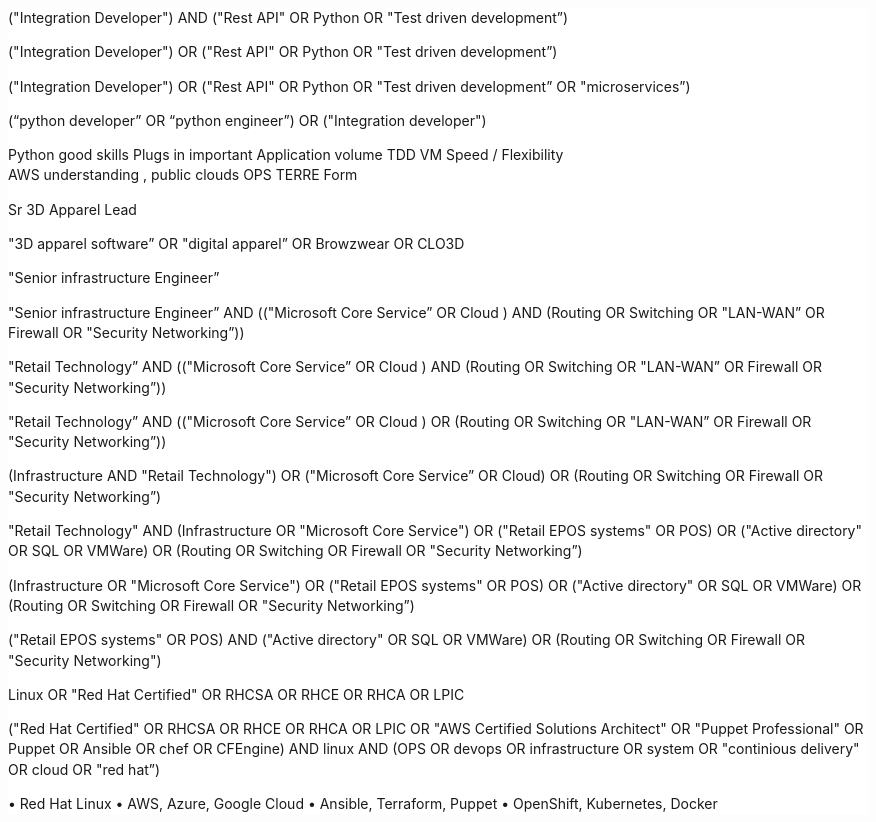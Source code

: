 
("Integration Developer") AND ("Rest API" OR Python OR "Test driven development”)

("Integration Developer") OR ("Rest API" OR Python OR "Test driven development”)

("Integration Developer") OR ("Rest API" OR Python OR "Test driven development” OR "microservices”)

(“python developer” OR “python engineer”) OR ("Integration developer") 

Python good skills 
Plugs in important 
Application volume 
TDD
VM 
Speed / Flexibility  
AWS understanding , public clouds 
OPS 
TERRE Form 


Sr 3D Apparel Lead


"3D apparel software” OR "digital apparel” OR Browzwear OR CLO3D



"Senior infrastructure Engineer”  

"Senior infrastructure Engineer” AND (("Microsoft Core Service” OR Cloud ) AND (Routing OR Switching OR "LAN-WAN” OR Firewall OR "Security Networking”))

"Retail Technology” AND (("Microsoft Core Service” OR Cloud ) AND (Routing OR Switching OR "LAN-WAN” OR Firewall OR "Security Networking”))

"Retail Technology” AND (("Microsoft Core Service” OR Cloud ) OR (Routing OR Switching OR "LAN-WAN” OR Firewall OR "Security Networking”))

(Infrastructure AND "Retail Technology") OR ("Microsoft Core Service” OR Cloud) OR (Routing OR Switching OR Firewall OR "Security Networking”)


"Retail Technology" AND (Infrastructure OR "Microsoft Core Service") OR ("Retail EPOS systems" OR POS) OR ("Active directory" OR SQL OR VMWare) OR (Routing OR Switching OR Firewall OR "Security Networking”)

(Infrastructure OR "Microsoft Core Service") OR ("Retail EPOS systems" OR POS) OR ("Active directory" OR SQL OR VMWare) OR (Routing OR Switching OR Firewall OR "Security Networking”)

("Retail EPOS systems" OR POS) AND ("Active directory" OR SQL OR VMWare) OR (Routing OR Switching OR Firewall OR "Security Networking")


Linux OR "Red Hat Certified" OR RHCSA OR RHCE OR RHCA OR LPIC


("Red Hat Certified" OR RHCSA OR RHCE OR RHCA OR LPIC OR "AWS Certified Solutions Architect" OR "Puppet Professional" OR Puppet OR Ansible OR chef OR CFEngine) AND linux AND (OPS OR devops OR infrastructure OR system OR "continious delivery" OR cloud OR "red hat”)




•	Red Hat Linux
•	AWS, Azure, Google Cloud
•	Ansible, Terraform, Puppet
•	OpenShift, Kubernetes, Docker
